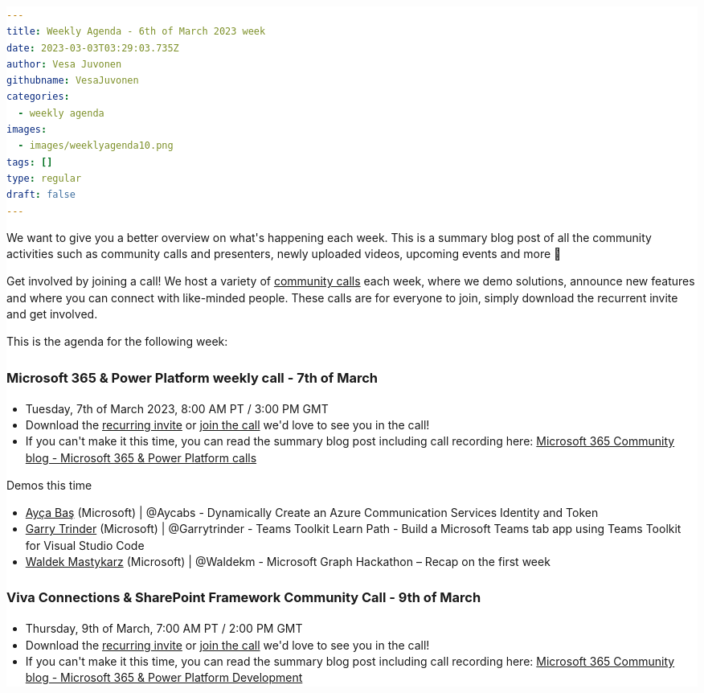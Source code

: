 ```yaml
---
title: Weekly Agenda - 6th of March 2023 week
date: 2023-03-03T03:29:03.735Z
author: Vesa Juvonen
githubname: VesaJuvonen
categories:
  - weekly agenda
images:
  - images/weeklyagenda10.png
tags: []
type: regular
draft: false
---
```


We want to give you a better overview on what's happening each week. This is a summary blog post of all the community activities such as community calls and presenters, newly uploaded videos, upcoming events and more 🚀

Get involved by joining a call! We host a variety of [community calls](https://aka.ms/community/calls) each week, where we demo solutions, announce new features and where you can connect with like-minded people. These calls are for everyone to join, simply download the recurrent invite and get involved.

This is the agenda for the following week:

### Microsoft 365 & Power Platform weekly call - 7th of March

* Tuesday, 7th of March 2023, 8:00 AM PT / 3:00 PM GMT
* Download the [recurring invite](https://aka.ms/m365-dev-call) or [join the call](https://aka.ms/m365-dev-call-join) we'd love to see you in the call!
* If you can't make it this time, you can read the summary blog post including call recording here: [Microsoft 365 Community blog - Microsoft 365 & Power Platform calls](https://pnp.github.io/blog/categories/microsoft-365-platform-call/)

Demos this time

* [Ayça Baş](https://twitter.com/aycabs) (Microsoft) | @Aycabs - Dynamically Create an Azure Communication Services Identity and Token
* [Garry Trinder](https://twitter.com/garrytrinder) (Microsoft) | @Garrytrinder  - Teams Toolkit Learn Path - Build a Microsoft Teams tab app using Teams Toolkit for Visual Studio Code
* [Waldek Mastykarz](https://twitter.com/waldekm) (Microsoft) | @Waldekm - Microsoft Graph Hackathon – Recap on the first week

### Viva Connections & SharePoint Framework Community Call - 9th of March

* Thursday, 9th of March, 7:00 AM PT / 2:00 PM GMT
* Download the [recurring invite](https://aka.ms/spdev-sig-call) or [join the call](https://aka.ms/spdev-sig-call-join) we'd love to see you in the call!
* If you can't make it this time, you can read the summary blog post including call recording here: [Microsoft 365 Community blog - Microsoft 365 & Power Platform Development](https://pnp.github.io/blog/categories/microsoft-365-and-power-platform-development-community-call/)
